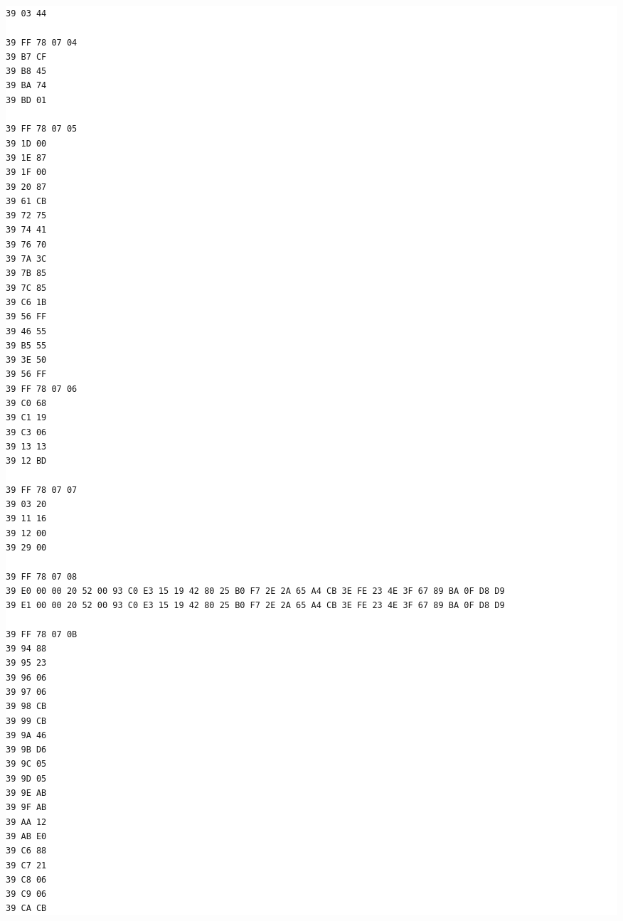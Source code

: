 ```xml
39 03 44

39 FF 78 07 04
39 B7 CF
39 B8 45
39 BA 74
39 BD 01

39 FF 78 07 05
39 1D 00
39 1E 87
39 1F 00
39 20 87
39 61 CB
39 72 75
39 74 41
39 76 70
39 7A 3C
39 7B 85
39 7C 85
39 C6 1B
39 56 FF
39 46 55
39 B5 55
39 3E 50
39 56 FF
39 FF 78 07 06
39 C0 68
39 C1 19
39 C3 06
39 13 13
39 12 BD

39 FF 78 07 07
39 03 20
39 11 16
39 12 00
39 29 00

39 FF 78 07 08
39 E0 00 00 20 52 00 93 C0 E3 15 19 42 80 25 B0 F7 2E 2A 65 A4 CB 3E FE 23 4E 3F 67 89 BA 0F D8 D9
39 E1 00 00 20 52 00 93 C0 E3 15 19 42 80 25 B0 F7 2E 2A 65 A4 CB 3E FE 23 4E 3F 67 89 BA 0F D8 D9

39 FF 78 07 0B
39 94 88
39 95 23
39 96 06
39 97 06
39 98 CB
39 99 CB
39 9A 46
39 9B D6
39 9C 05
39 9D 05
39 9E AB
39 9F AB
39 AA 12
39 AB E0
39 C6 88
39 C7 21
39 C8 06
39 C9 06
39 CA CB
```